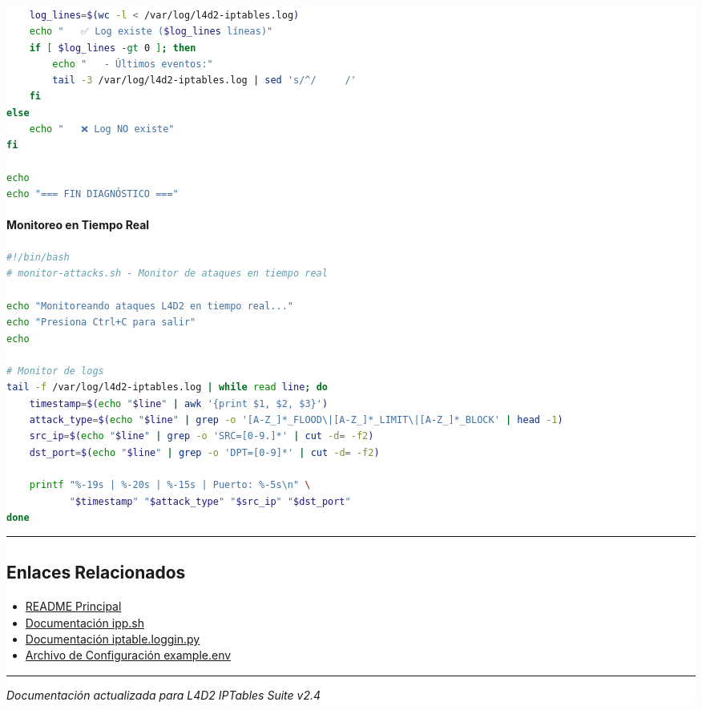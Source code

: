 ```bash
    log_lines=$(wc -l < /var/log/l4d2-iptables.log)
    echo "   ✅ Log existe ($log_lines líneas)"
    if [ $log_lines -gt 0 ]; then
        echo "   - Últimos eventos:"
        tail -3 /var/log/l4d2-iptables.log | sed 's/^/     /'
    fi
else
    echo "   ❌ Log NO existe"
fi

echo
echo "=== FIN DIAGNÓSTICO ==="
```

#### Monitoreo en Tiempo Real

```bash
#!/bin/bash
# monitor-attacks.sh - Monitor de ataques en tiempo real

echo "Monitoreando ataques L4D2 en tiempo real..."
echo "Presiona Ctrl+C para salir"
echo

# Monitor de logs
tail -f /var/log/l4d2-iptables.log | while read line; do
    timestamp=$(echo "$line" | awk '{print $1, $2, $3}')
    attack_type=$(echo "$line" | grep -o '[A-Z_]*_FLOOD\|[A-Z_]*_LIMIT\|[A-Z_]*_BLOCK' | head -1)
    src_ip=$(echo "$line" | grep -o 'SRC=[0-9.]*' | cut -d= -f2)
    dst_port=$(echo "$line" | grep -o 'DPT=[0-9]*' | cut -d= -f2)
    
    printf "%-19s | %-20s | %-15s | Puerto: %-5s\n" \
           "$timestamp" "$attack_type" "$src_ip" "$dst_port"
done
```

---

## Enlaces Relacionados

- [README Principal](../README.md)
- [Documentación ipp.sh](ipp.md)
- [Documentación iptable.loggin.py](iptable.loggin.md)
- [Archivo de Configuración example.env](../example.env)

---

*Documentación actualizada para L4D2 IPTables Suite v2.4*
